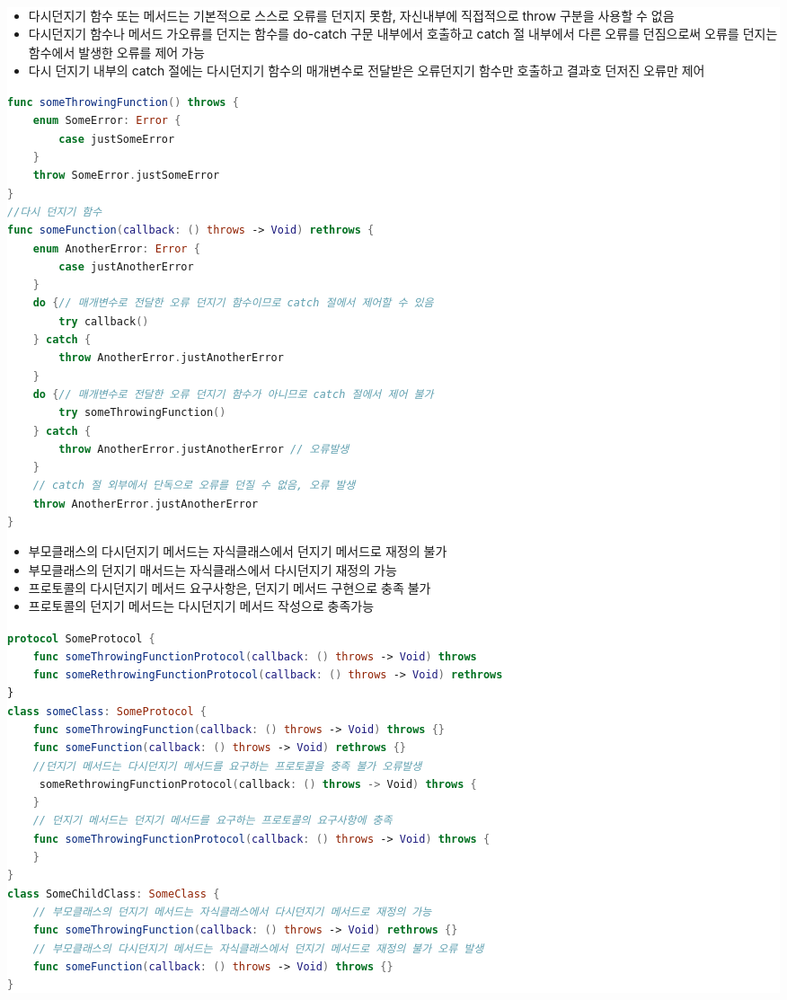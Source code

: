 * 다시던지기 함수 또는 메서드는 기본적으로 스스로 오류를 던지지 못함, 자신내부에 직접적으로 throw 구분을 사용할 수 없음
* 다시던지기 함수나 메서드 가오류를 던지는 함수를 do-catch 구문 내부에서 호출하고 catch 절 내부에서 다른 오류를 던짐으로써 오류를 던지는 함수에서 발생한 오류를 제어 가능
* 다시 던지기 내부의 catch 절에는 다시던지기 함수의 매개변수로 전달받은 오류던지기 함수만 호출하고 결과호 던저진 오류만 제어

```swift
func someThrowingFunction() throws {
    enum SomeError: Error {
        case justSomeError
    }
    throw SomeError.justSomeError
}
//다시 던지기 함수
func someFunction(callback: () throws -> Void) rethrows {
    enum AnotherError: Error {
        case justAnotherError
    }
    do {// 매개변수로 전달한 오류 던지기 함수이므로 catch 절에서 제어할 수 있음
        try callback()
    } catch {
        throw AnotherError.justAnotherError
    }
    do {// 매개변수로 전달한 오류 던지기 함수가 아니므로 catch 절에서 제어 불가
        try someThrowingFunction()
    } catch {
        throw AnotherError.justAnotherError // 오류발생
    }
    // catch 절 외부에서 단독으로 오류를 던질 수 없음, 오류 발생
    throw AnotherError.justAnotherError
}
```

* 부모클래스의 다시던지기 메서드는 자식클래스에서 던지기 메서드로 재정의 불가
* 부모클래스의 던지기 매서드는 자식클래스에서 다시던지기 재정의 가능
* 프로토콜의 다시던지기 메서드 요구사항은, 던지기 메서드 구현으로 충족 불가
* 프로토콜의 던지기 메서드는 다시던지기 메서드 작성으로 충족가능

```swift
protocol SomeProtocol {
    func someThrowingFunctionProtocol(callback: () throws -> Void) throws
    func someRethrowingFunctionProtocol(callback: () throws -> Void) rethrows
}
class someClass: SomeProtocol {
    func someThrowingFunction(callback: () throws -> Void) throws {}
    func someFunction(callback: () throws -> Void) rethrows {}
    //던지기 메서드는 다시던지기 메서드를 요구하는 프로토콜을 충족 불가 오류발생
     someRethrowingFunctionProtocol(callback: () throws -> Void) throws {
    }
    // 던지기 메서드는 던지기 메서드를 요구하는 프로토콜의 요구사항에 충족
    func someThrowingFunctionProtocol(callback: () throws -> Void) throws {
    }
}
class SomeChildClass: SomeClass {
    // 부모클래스의 던지기 메서드는 자식클래스에서 다시던지기 메서드로 재정의 가능
    func someThrowingFunction(callback: () throws -> Void) rethrows {}
    // 부모클래스의 다시던지기 메서드는 자식클래스에서 던지기 메서드로 재정의 불가 오류 발생
    func someFunction(callback: () throws -> Void) throws {}
}
```
